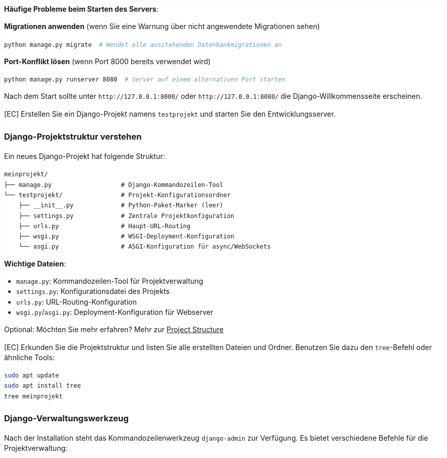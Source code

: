 **Häufige Probleme beim Starten des Servers**:

**Migrationen anwenden** (wenn Sie eine Warnung über nicht angewendete Migrationen sehen)
```bash
python manage.py migrate  # Wendet alle ausstehenden Datenbankmigrationen an
```

**Port-Konflikt lösen** (wenn Port 8000 bereits verwendet wird)
```bash
python manage.py runserver 8080  # Server auf einem alternativen Port starten
```

Nach dem Start sollte unter `http://127.0.0.1:8000/` 
oder `http://127.0.0.1:8080/` die Django-Willkommensseite erscheinen.

[EC] Erstellen Sie ein Django-Projekt namens `testprojekt` und starten Sie den 
Entwicklungsserver. 


### Django-Projektstruktur verstehen

Ein neues Django-Projekt hat folgende Struktur:
```
meinprojekt/
├── manage.py                   # Django-Kommandozeilen-Tool
└── testprojekt/                # Projekt-Konfigurationsordner
    ├── __init__.py             # Python-Paket-Marker (leer)
    ├── settings.py             # Zentrale Projektkonfiguration
    ├── urls.py                 # Haupt-URL-Routing
    ├── wsgi.py                 # WSGI-Deployment-Konfiguration
    └── asgi.py                 # ASGI-Konfiguration für async/WebSockets
```

**Wichtige Dateien**:

- `manage.py`: Kommandozeilen-Tool für Projektverwaltung
- `settings.py`: Konfigurationsdatei des Projekts
- `urls.py`: URL-Routing-Konfiguration
- `wsgi.py`/`asgi.py`: Deployment-Konfiguration für Webserver

Optional: Möchten Sie mehr erfahren? Mehr zur 
[Project Structure](https://docs.djangoproject.com/en/stable/intro/tutorial01/#creating-a-project)

[EC] Erkunden Sie die Projektstruktur und listen Sie alle erstellten Dateien und 
Ordner. Benutzen Sie dazu den `tree`-Befehl oder ähnliche Tools:
```bash
sudo apt update
sudo apt install tree
tree meinprojekt
```



### Django-Verwaltungswerkzeug

Nach der Installation steht das Kommandozeilenwerkzeug `django-admin` zur Verfügung.
Es bietet verschiedene Befehle für die Projektverwaltung:
